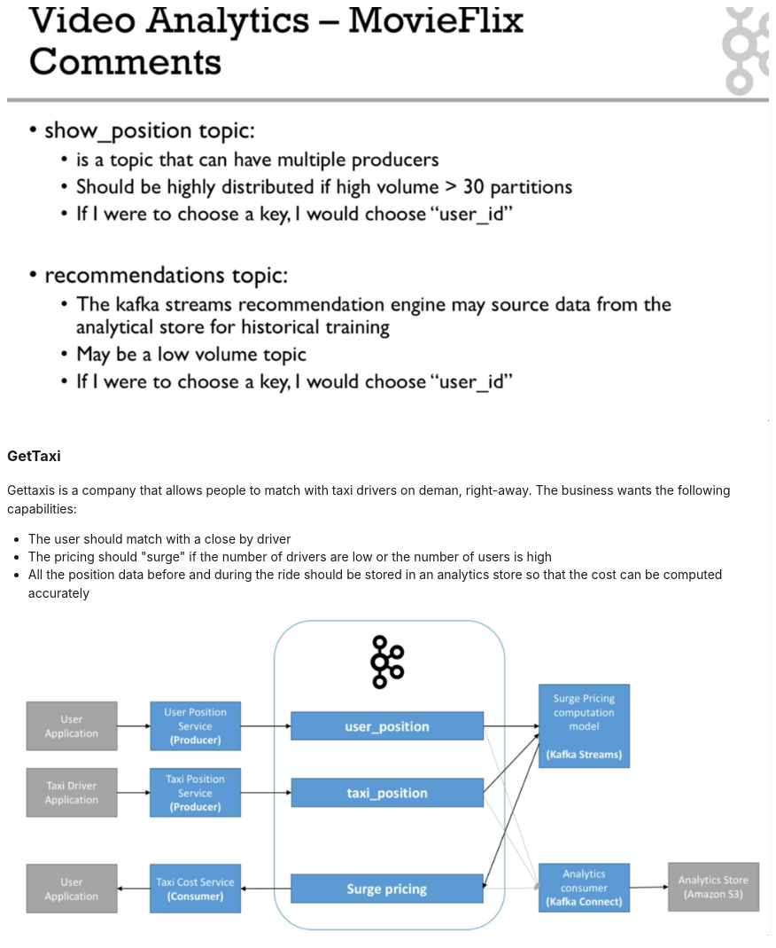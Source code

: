 
![](images/2020-09-17-09-33-27.png)

### GetTaxi
Gettaxis is a company that allows people to match with taxi drivers on deman, right-away. The business wants the following capabilities:
- The user should match with a close by driver
- The pricing should "surge" if the number of drivers are low or the number of users is high
- All the position data before and during the ride should be stored in an analytics store so that the cost can be computed accurately

![](images/2020-09-17-09-54-58.png)
